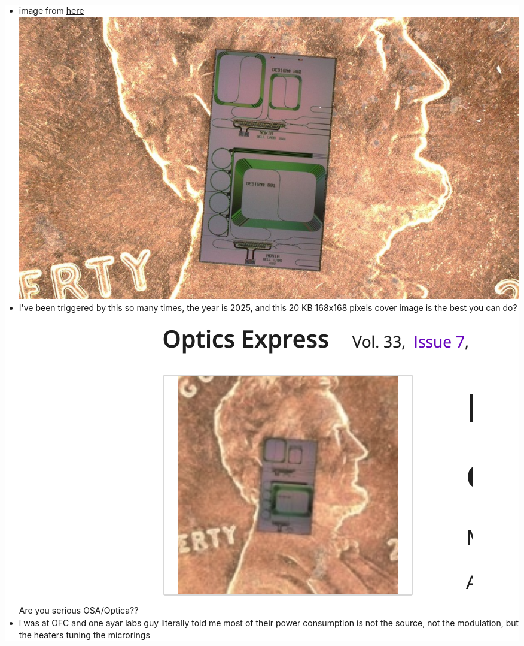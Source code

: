    - image from [here](https://linkedin.com/posts/idjadi_ofc25-nokia-research-activity-7315226204704309249-omx1/)
   ![20250425_033940_0.jpg](/assets/images/2025/20250125_20250608/20250425_033940_0.jpg)
   - I've been triggered by this so many times, the year is 2025, and this 20 KB 168x168 pixels cover image is the best you can do? Are you serious OSA/Optica??
   ![20250425_034232_0.jpg](/assets/images/2025/20250125_20250608/20250425_034232_0.jpg)
   - i was at OFC and one ayar labs guy literally told me most of their power consumption is not the source, not the modulation, but the heaters tuning the microrings
   